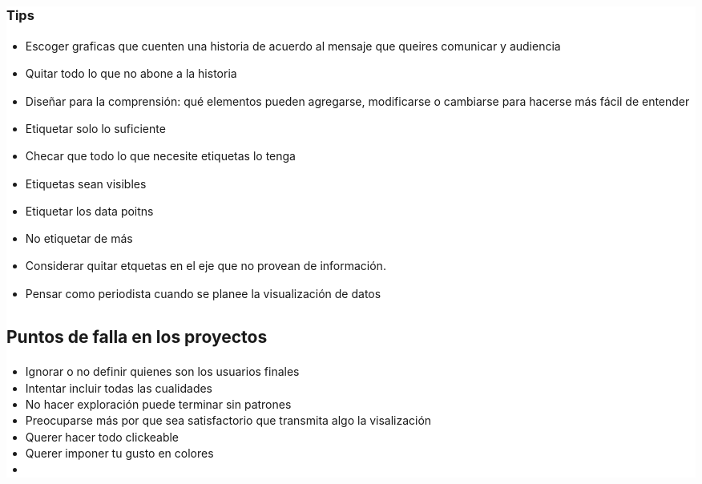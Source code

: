 ### Tips
- Escoger graficas que cuenten una historia de acuerdo al mensaje que queires comunicar y audiencia
- Quitar todo lo que no abone a la historia
- Diseñar para la comprensión: qué elementos pueden agregarse, modificarse o cambiarse para hacerse más fácil de entender
- Etiquetar solo lo suficiente
- Checar que todo lo que necesite etiquetas lo tenga
- Etiquetas sean visibles
- Etiquetar los data poitns
- No etiquetar de más
- Considerar quitar etquetas en el eje que no provean de información.


- Pensar  como periodista cuando se planee la visualización de datos

## Puntos de falla en los proyectos
- Ignorar o no definir quienes son los usuarios finales
- Intentar incluir todas las cualidades
- No hacer exploración puede terminar sin patrones
- Preocuparse más por que sea satisfactorio que transmita algo la visalización
- Querer hacer todo clickeable
- Querer imponer tu gusto en colores
- 